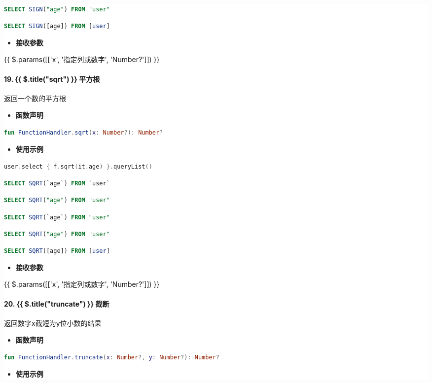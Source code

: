 ```sql group="Case 24" name="oracle" icon="oracle"
SELECT SIGN("age") FROM "user"
```

```sql group="Case 24" name="mssql" icon="sqlserver"
SELECT SIGN([age]) FROM [user]
```

- **接收参数**

{{ $.params([['x', '指定列或数字', 'Number?']]) }}

#### 19. {{ $.title("sqrt") }} 平方根

返回一个数的平方根

- **函数声明**

```kotlin
fun FunctionHandler.sqrt(x: Number?): Number?
```

- **使用示例**

```kotlin group="Case 25" name="kotlin" icon="kotlin"
user.select { f.sqrt(it.age) }.queryList()
```

```sql group="Case 25" name="mysql" icon="mysql"
SELECT SQRT(`age`) FROM `user`
```

```sql group="Case 25" name="postgresql" icon="postgres"
SELECT SQRT("age") FROM "user"
```

```sql group="Case 25" name="sqlite" icon="sqlite"
SELECT SQRT(`age`) FROM "user"
```

```sql group="Case 25" name="oracle" icon="oracle"
SELECT SQRT("age") FROM "user"
```

```sql group="Case 25" name="mssql" icon="sqlserver"
SELECT SQRT([age]) FROM [user]
```

- **接收参数**

{{ $.params([['x', '指定列或数字', 'Number?']]) }}

#### 20. {{ $.title("truncate") }} 截断

返回数字x截短为y位小数的结果

- **函数声明**

```kotlin
fun FunctionHandler.truncate(x: Number?, y: Number?): Number?
```

- **使用示例**

